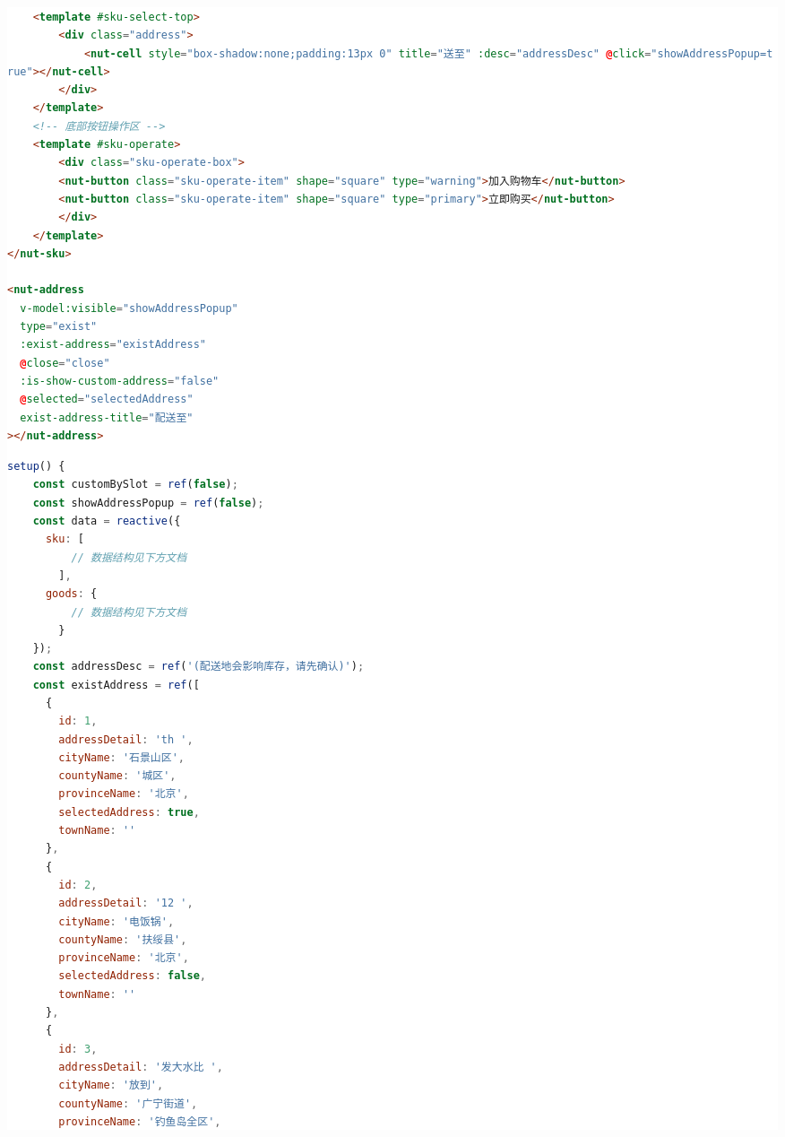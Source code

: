 ```html
    <template #sku-select-top>
        <div class="address">
            <nut-cell style="box-shadow:none;padding:13px 0" title="送至" :desc="addressDesc" @click="showAddressPopup=true"></nut-cell>
        </div>
    </template>
    <!-- 底部按钮操作区 -->
    <template #sku-operate>
        <div class="sku-operate-box">
        <nut-button class="sku-operate-item" shape="square" type="warning">加入购物车</nut-button>
        <nut-button class="sku-operate-item" shape="square" type="primary">立即购买</nut-button>
        </div>
    </template>
</nut-sku>

<nut-address
  v-model:visible="showAddressPopup"
  type="exist"
  :exist-address="existAddress"
  @close="close"
  :is-show-custom-address="false"
  @selected="selectedAddress"
  exist-address-title="配送至"
></nut-address>
```

```javascript
setup() {
    const customBySlot = ref(false);
    const showAddressPopup = ref(false);
    const data = reactive({
      sku: [
          // 数据结构见下方文档
        ],
      goods: {
          // 数据结构见下方文档
        }
    });
    const addressDesc = ref('(配送地会影响库存，请先确认)');
    const existAddress = ref([
      {
        id: 1,
        addressDetail: 'th ',
        cityName: '石景山区',
        countyName: '城区',
        provinceName: '北京',
        selectedAddress: true,
        townName: ''
      },
      {
        id: 2,
        addressDetail: '12 ',
        cityName: '电饭锅',
        countyName: '扶绥县',
        provinceName: '北京',
        selectedAddress: false,
        townName: ''
      },
      {
        id: 3,
        addressDetail: '发大水比 ',
        cityName: '放到',
        countyName: '广宁街道',
        provinceName: '钓鱼岛全区',
```
